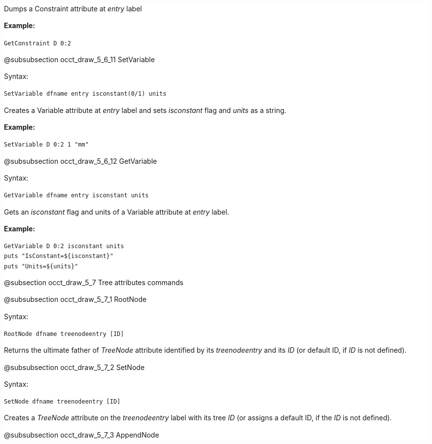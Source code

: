 Dumps a Constraint attribute at *entry* label 

**Example:** 
~~~~{.php}
GetConstraint D 0:2 
~~~~

@subsubsection occt_draw_5_6_11  SetVariable

Syntax:
~~~~{.php}
SetVariable dfname entry isconstant(0/1) units 
~~~~

Creates a Variable attribute at *entry* label and sets *isconstant* flag and *units* as a string. 

**Example:** 
~~~~{.php}
SetVariable D 0:2 1 "mm" 
~~~~

@subsubsection occt_draw_5_6_12  GetVariable

Syntax:
~~~~{.php}
GetVariable dfname entry isconstant units 
~~~~

Gets an *isconstant* flag and units of a Variable attribute at *entry* label. 

**Example:** 
~~~~{.php}
GetVariable D 0:2 isconstant units 
puts "IsConstant=${isconstant}" 
puts "Units=${units}" 
~~~~

@subsection occt_draw_5_7  Tree attributes commands


@subsubsection occt_draw_5_7_1  RootNode

Syntax:
~~~~{.php}
RootNode dfname treenodeentry [ID]
~~~~

Returns the ultimate father of *TreeNode* attribute identified by its *treenodeentry* and its *ID* (or default ID, if *ID* is not defined). 


@subsubsection occt_draw_5_7_2  SetNode

Syntax:
~~~~{.php}
SetNode dfname treenodeentry [ID]
~~~~

Creates a *TreeNode* attribute on the *treenodeentry* label with its tree *ID* (or assigns a default ID, if the *ID* is not defined). 


@subsubsection occt_draw_5_7_3  AppendNode
